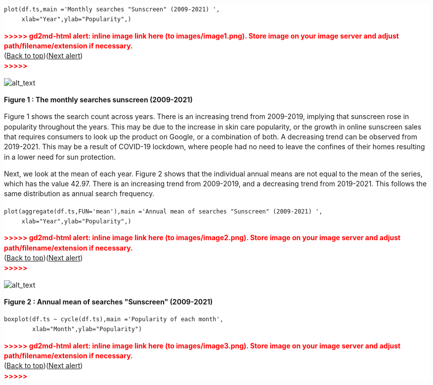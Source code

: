 
```
plot(df.ts,main ='Monthly searches "Sunscreen" (2009-2021) ',
     xlab="Year",ylab="Popularity",) 
```




<p id="gdcalert1" ><span style="color: red; font-weight: bold">>>>>>  gd2md-html alert: inline image link here (to images/image1.png). Store image on your image server and adjust path/filename/extension if necessary. </span><br>(<a href="#">Back to top</a>)(<a href="#gdcalert2">Next alert</a>)<br><span style="color: red; font-weight: bold">>>>>> </span></p>


![alt_text](images/image1.png "image_tooltip")


**Figure 1 : The monthly searches sunscreen (2009-2021)**

Figure 1 shows the search count across years. There is an increasing trend from 2009-2019, implying that sunscreen rose in popularity throughout the years. This may be due to the increase in skin care popularity, or the growth in online sunscreen sales that requires consumers to look up the product on Google, or a combination of both. A decreasing trend can be observed from 2019-2021. This may be a result of COVID-19 lockdown, where people had no need to leave the confines of their homes resulting in a lower need for sun protection. 

Next, we look at the mean of each year. Figure 2 shows that the individual annual means are not equal to the mean of the series, which has the value 42.97. There is an increasing trend from 2009-2019, and a decreasing trend from 2019-2021. This follows the same distribution as annual search frequency.


```
plot(aggregate(df.ts,FUN='mean'),main ='Annual mean of searches "Sunscreen" (2009-2021) ',
     xlab="Year",ylab="Popularity",)
```




<p id="gdcalert2" ><span style="color: red; font-weight: bold">>>>>>  gd2md-html alert: inline image link here (to images/image2.png). Store image on your image server and adjust path/filename/extension if necessary. </span><br>(<a href="#">Back to top</a>)(<a href="#gdcalert3">Next alert</a>)<br><span style="color: red; font-weight: bold">>>>>> </span></p>


![alt_text](images/image2.png "image_tooltip")


**Figure 2 : Annual mean of searches "Sunscreen" (2009-2021)**


```
boxplot(df.ts ~ cycle(df.ts),main ='Popularity of each month',
        xlab="Month",ylab="Popularity")
```




<p id="gdcalert3" ><span style="color: red; font-weight: bold">>>>>>  gd2md-html alert: inline image link here (to images/image3.png). Store image on your image server and adjust path/filename/extension if necessary. </span><br>(<a href="#">Back to top</a>)(<a href="#gdcalert4">Next alert</a>)<br><span style="color: red; font-weight: bold">>>>>> </span></p>
